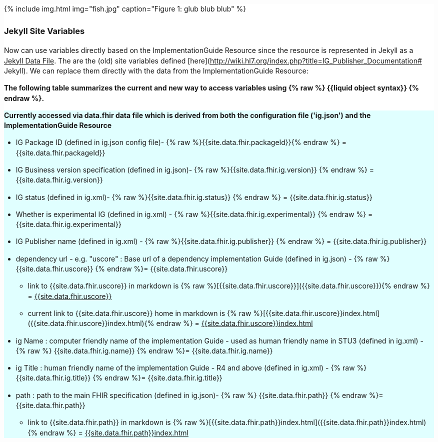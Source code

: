 {% include img.html img="fish.jpg" caption="Figure 1: glub blub blub" %}



### Jekyll Site Variables

Now can use variables directly based on the ImplementationGuide Resource since the resource is represented in Jekyll as a [Jekyll Data File](https://jekyllrb.com/docs/datafiles/).  The are the (old) site variables defined [here](http://wiki.hl7.org/index.php?title=IG_Publisher_Documentation# Jekyll).
We can replace them directly with the data from the ImplementationGuide Resource:

**The following table summarizes the current and new way to access variables using {% raw %} {{liquid object syntax}} {% endraw %}.**

<div class="row">
<div class="col-sm-6" markdown="1" style="background-color: Lightcyan;">

**Currently accessed via data.fhir data file which is derived from both the configuration file ('ig.json') and the ImplementationGuide Resource**

- IG Package ID (defined in ig.json config file)- {% raw %}{{site.data.fhir.packageId}}{% endraw %} = {{site.data.fhir.packageId}}

-  IG Business version specification (defined in ig.json)- {% raw %}{{site.data.fhir.ig.version}} {% endraw %} = {{site.data.fhir.ig.version}}

- IG status (defined in ig.xml)- {% raw %}{{site.data.fhir.ig.status}} {% endraw %} = {{site.data.fhir.ig.status}}

- Whether is experimental IG (defined in ig.xml) - {% raw %}{{site.data.fhir.ig.experimental}} {% endraw %} = {{site.data.fhir.ig.experimental}}

- IG Publisher name (defined in ig.xml) - {% raw %}{{site.data.fhir.ig.publisher}} {% endraw %} = {{site.data.fhir.ig.publisher}}

- dependency url - e.g. "uscore" : Base url of a dependency implementation Guide (defined in ig.json) -  {% raw %} {{site.data.fhir.uscore}} {% endraw %}= {{site.data.fhir.uscore}}

     - link to {{site.data.fhir.uscore}} in markdown is  {% raw %}\[{{site.data.fhir.uscore}}\]({{site.data.fhir.uscore}}){% endraw %} = [{{site.data.fhir.uscore}}]({{site.data.fhir.uscore}})

     - current link to {{site.data.fhir.uscore}} home in markdown is  {% raw %}\[{{site.data.fhir.uscore}}index.html\]({{site.data.fhir.uscore}}index.html){% endraw %} = [{{site.data.fhir.uscore}}index.html]({{site.data.fhir.uscore}}index.html)


- ig Name : computer friendly name of the implementation Guide - used as human friendly name in STU3 (defined in ig.xml) -  {% raw %} {{site.data.fhir.ig.name}} {% endraw %}= {{site.data.fhir.ig.name}}

- ig Title : human friendly name of the implementation Guide - R4 and above (defined in ig.xml) -  {% raw %} {{site.data.fhir.ig.title}} {% endraw %}= {{site.data.fhir.ig.title}}

-  path : path to the main FHIR specification (defined in ig.json)-  {% raw %} {{site.data.fhir.path}} {% endraw %}= {{site.data.fhir.path}}

     - link to {{site.data.fhir.path}} in markdown is  {% raw %}\[{{site.data.fhir.path}}index.html\]({{site.data.fhir.path}}index.html){% endraw %} = [{{site.data.fhir.path}}index.html]({{site.data.fhir.path}}index.html)
